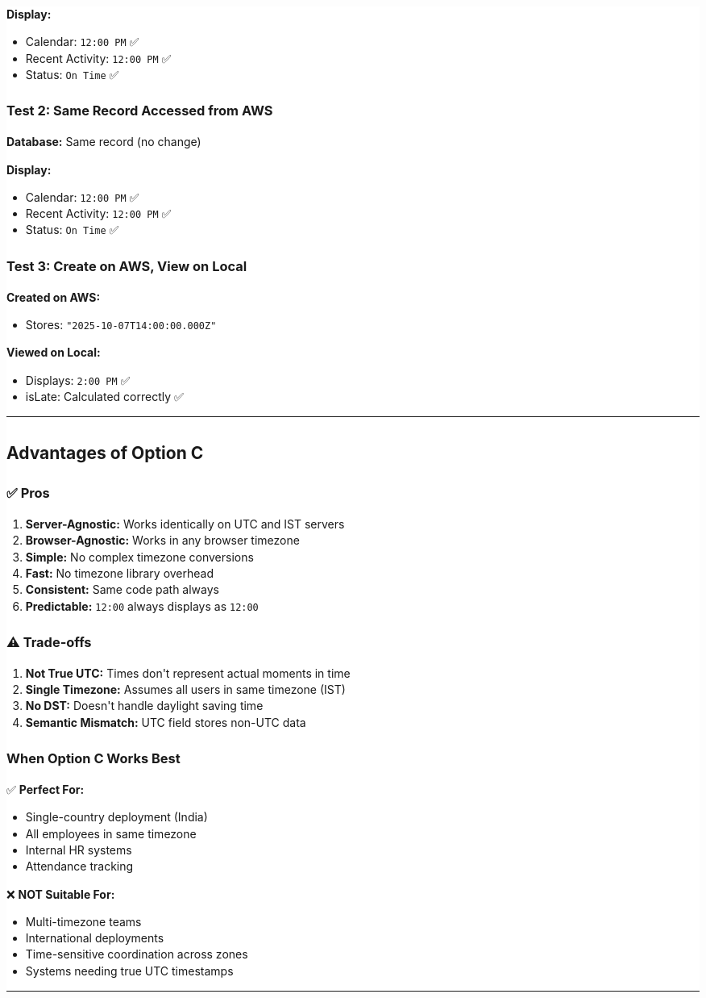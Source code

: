 **Display:**
- Calendar: `12:00 PM` ✅
- Recent Activity: `12:00 PM` ✅
- Status: `On Time` ✅

### Test 2: Same Record Accessed from AWS

**Database:** Same record (no change)

**Display:**
- Calendar: `12:00 PM` ✅
- Recent Activity: `12:00 PM` ✅
- Status: `On Time` ✅

### Test 3: Create on AWS, View on Local

**Created on AWS:**
- Stores: `"2025-10-07T14:00:00.000Z"`

**Viewed on Local:**
- Displays: `2:00 PM` ✅
- isLate: Calculated correctly ✅

---

## Advantages of Option C

### ✅ Pros

1. **Server-Agnostic:** Works identically on UTC and IST servers
2. **Browser-Agnostic:** Works in any browser timezone
3. **Simple:** No complex timezone conversions
4. **Fast:** No timezone library overhead
5. **Consistent:** Same code path always
6. **Predictable:** `12:00` always displays as `12:00`

### ⚠️ Trade-offs

1. **Not True UTC:** Times don't represent actual moments in time
2. **Single Timezone:** Assumes all users in same timezone (IST)
3. **No DST:** Doesn't handle daylight saving time
4. **Semantic Mismatch:** UTC field stores non-UTC data

### When Option C Works Best

✅ **Perfect For:**
- Single-country deployment (India)
- All employees in same timezone
- Internal HR systems
- Attendance tracking

❌ **NOT Suitable For:**
- Multi-timezone teams
- International deployments
- Time-sensitive coordination across zones
- Systems needing true UTC timestamps

---